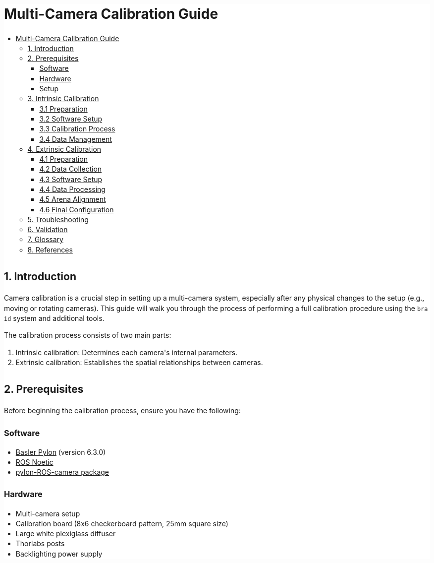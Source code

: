 # Multi-Camera Calibration Guide

- [Multi-Camera Calibration Guide](#multi-camera-calibration-guide)
  - [1. Introduction](#1-introduction)
  - [2. Prerequisites](#2-prerequisites)
    - [Software](#software)
    - [Hardware](#hardware)
    - [Setup](#setup)
  - [3. Intrinsic Calibration](#3-intrinsic-calibration)
    - [3.1 Preparation](#31-preparation)
    - [3.2 Software Setup](#32-software-setup)
    - [3.3 Calibration Process](#33-calibration-process)
    - [3.4 Data Management](#34-data-management)
  - [4. Extrinsic Calibration](#4-extrinsic-calibration)
    - [4.1 Preparation](#41-preparation)
    - [4.2 Data Collection](#42-data-collection)
    - [4.3 Software Setup](#43-software-setup)
    - [4.4 Data Processing](#44-data-processing)
    - [4.5 Arena Alignment](#45-arena-alignment)
    - [4.6 Final Configuration](#46-final-configuration)
  - [5. Troubleshooting](#5-troubleshooting)
  - [6. Validation](#6-validation)
  - [7. Glossary](#7-glossary)
  - [8. References](#8-references)

## 1. Introduction

Camera calibration is a crucial step in setting up a multi-camera system, especially after any physical changes to the setup (e.g., moving or rotating cameras). This guide will walk you through the process of performing a full calibration procedure using the `braid` system and additional tools.

The calibration process consists of two main parts:

1. Intrinsic calibration: Determines each camera's internal parameters.
2. Extrinsic calibration: Establishes the spatial relationships between cameras.

## 2. Prerequisites

Before beginning the calibration process, ensure you have the following:

### Software

- [Basler Pylon](https://www2.baslerweb.com/de/downloads/downloads-software/software-pylon-6-3-0-linux-x86-64bit-debian/) (version 6.3.0)
- [ROS Noetic](https://wiki.ros.org/noetic/Installation/Ubuntu)
- [pylon-ROS-camera package](https://github.com/basler/pylon-ros-camera/tree/master)

### Hardware

- Multi-camera setup
- Calibration board (8x6 checkerboard pattern, 25mm square size)
- Large white plexiglass diffuser
- Thorlabs posts
- Backlighting power supply
